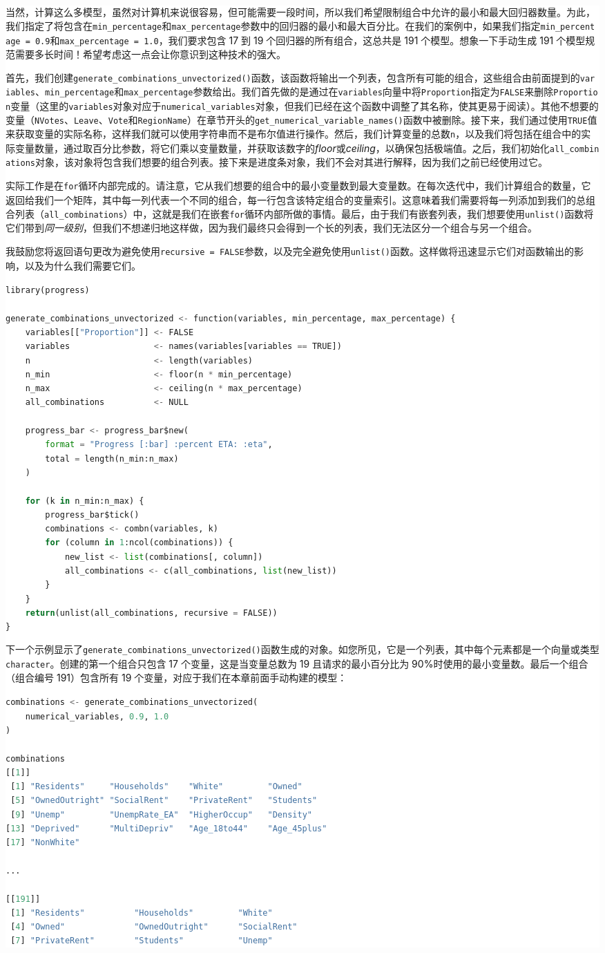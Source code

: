 当然，计算这么多模型，虽然对计算机来说很容易，但可能需要一段时间，所以我们希望限制组合中允许的最小和最大回归器数量。为此，我们指定了将包含在`min_percentage`和`max_percentage`参数中的回归器的最小和最大百分比。在我们的案例中，如果我们指定`min_percentage = 0.9`和`max_percentage = 1.0`，我们要求包含 17 到 19 个回归器的所有组合，这总共是 191 个模型。想象一下手动生成 191 个模型规范需要多长时间！希望考虑这一点会让你意识到这种技术的强大。

首先，我们创建`generate_combinations_unvectorized()`函数，该函数将输出一个列表，包含所有可能的组合，这些组合由前面提到的`variables`、`min_percentage`和`max_percentage`参数给出。我们首先做的是通过在`variables`向量中将`Proportion`指定为`FALSE`来删除`Proportion`变量（这里的`variables`对象对应于`numerical_variables`对象，但我们已经在这个函数中调整了其名称，使其更易于阅读）。其他不想要的变量（`NVotes`、`Leave`、`Vote`和`RegionName`）在章节开头的`get_numerical_variable_names()`函数中被删除。接下来，我们通过使用`TRUE`值来获取变量的实际名称，这样我们就可以使用字符串而不是布尔值进行操作。然后，我们计算变量的总数`n`，以及我们将包括在组合中的实际变量数量，通过取百分比参数，将它们乘以变量数量，并获取该数字的*floor*或*ceiling*，以确保包括极端值。之后，我们初始化`all_combinations`对象，该对象将包含我们想要的组合列表。接下来是进度条对象，我们不会对其进行解释，因为我们之前已经使用过它。

实际工作是在`for`循环内部完成的。请注意，它从我们想要的组合中的最小变量数到最大变量数。在每次迭代中，我们计算组合的数量，它返回给我们一个矩阵，其中每一列代表一个不同的组合，每一行包含该特定组合的变量索引。这意味着我们需要将每一列添加到我们的总组合列表（`all_combinations`）中，这就是我们在嵌套`for`循环内部所做的事情。最后，由于我们有嵌套列表，我们想要使用`unlist()`函数将它们带到*同一级别*，但我们不想递归地这样做，因为我们最终只会得到一个长的列表，我们无法区分一个组合与另一个组合。

我鼓励您将返回语句更改为避免使用`recursive = FALSE`参数，以及完全避免使用`unlist()`函数。这样做将迅速显示它们对函数输出的影响，以及为什么我们需要它们。

```py
library(progress)

generate_combinations_unvectorized <- function(variables, min_percentage, max_percentage) {
    variables[["Proportion"]] <- FALSE
    variables                 <- names(variables[variables == TRUE])
    n                         <- length(variables)
    n_min                     <- floor(n * min_percentage)
    n_max                     <- ceiling(n * max_percentage)
    all_combinations          <- NULL

    progress_bar <- progress_bar$new(
        format = "Progress [:bar] :percent ETA: :eta",
        total = length(n_min:n_max)
    )

    for (k in n_min:n_max) {
        progress_bar$tick()
        combinations <- combn(variables, k)
        for (column in 1:ncol(combinations)) {
            new_list <- list(combinations[, column])
            all_combinations <- c(all_combinations, list(new_list))
        }
    }
    return(unlist(all_combinations, recursive = FALSE))
}
```

下一个示例显示了`generate_combinations_unvectorized()`函数生成的对象。如您所见，它是一个列表，其中每个元素都是一个向量或类型`character`。创建的第一个组合只包含 17 个变量，这是当变量总数为 19 且请求的最小百分比为 90%时使用的最小变量数。最后一个组合（组合编号 191）包含所有 19 个变量，对应于我们在本章前面手动构建的模型：

```py
combinations <- generate_combinations_unvectorized(
    numerical_variables, 0.9, 1.0
)

combinations
[[1]]
 [1] "Residents"     "Households"    "White"         "Owned"
 [5] "OwnedOutright" "SocialRent"    "PrivateRent"   "Students"
 [9] "Unemp"         "UnempRate_EA"  "HigherOccup"   "Density"
[13] "Deprived"      "MultiDepriv"   "Age_18to44"    "Age_45plus"
[17] "NonWhite"

...

[[191]]
 [1] "Residents"          "Households"         "White"
 [4] "Owned"              "OwnedOutright"      "SocialRent"
 [7] "PrivateRent"        "Students"           "Unemp"
```